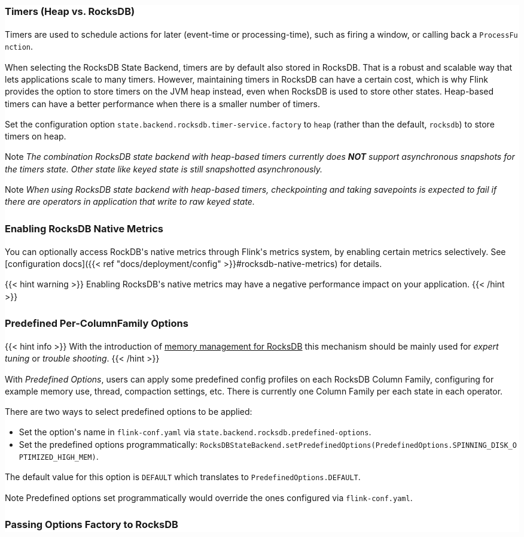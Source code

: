 ### Timers (Heap vs. RocksDB)

Timers are used to schedule actions for later (event-time or processing-time), such as firing a window, or calling back a `ProcessFunction`.

When selecting the RocksDB State Backend, timers are by default also stored in RocksDB. That is a robust and scalable way that lets applications scale to many timers. However, maintaining timers in RocksDB can have a certain cost, which is why Flink provides the option to store timers on the JVM heap instead, even when RocksDB is used to store other states. Heap-based timers can have a better performance when there is a smaller number of timers.

Set the configuration option `state.backend.rocksdb.timer-service.factory` to `heap` (rather than the default, `rocksdb`) to store timers on heap.

<span class="label label-info">Note</span> *The combination RocksDB state backend with heap-based timers currently does **NOT** support asynchronous snapshots for the timers state. Other state like keyed state is still snapshotted asynchronously.*

<span class="label label-info">Note</span> *When using RocksDB state backend with heap-based timers, checkpointing and taking savepoints is expected to fail if there are operators in application that write to raw keyed state.*

### Enabling RocksDB Native Metrics

You can optionally access RockDB's native metrics through Flink's metrics system, by enabling certain metrics selectively.
See [configuration docs]({{< ref "docs/deployment/config" >}}#rocksdb-native-metrics) for details.

{{< hint warning >}}
Enabling RocksDB's native metrics may have a negative performance impact on your application.
{{< /hint >}}

### Predefined Per-ColumnFamily Options

{{< hint info >}}
With the introduction of [memory management for RocksDB](#memory-management) this mechanism should be mainly used for *expert tuning* or *trouble shooting*.
{{< /hint >}}

With *Predefined Options*, users can apply some predefined config profiles on each RocksDB Column Family, configuring for example memory use, thread, compaction settings, etc. There is currently one Column Family per each state in each operator.

There are two ways to select predefined options to be applied:
  - Set the option's name in `flink-conf.yaml` via `state.backend.rocksdb.predefined-options`.
  - Set the predefined options programmatically: `RocksDBStateBackend.setPredefinedOptions(PredefinedOptions.SPINNING_DISK_OPTIMIZED_HIGH_MEM)`.

The default value for this option is `DEFAULT` which translates to `PredefinedOptions.DEFAULT`.

<span class="label label-info">Note</span> Predefined options set programmatically would override the ones configured via `flink-conf.yaml`.

### Passing Options Factory to RocksDB
